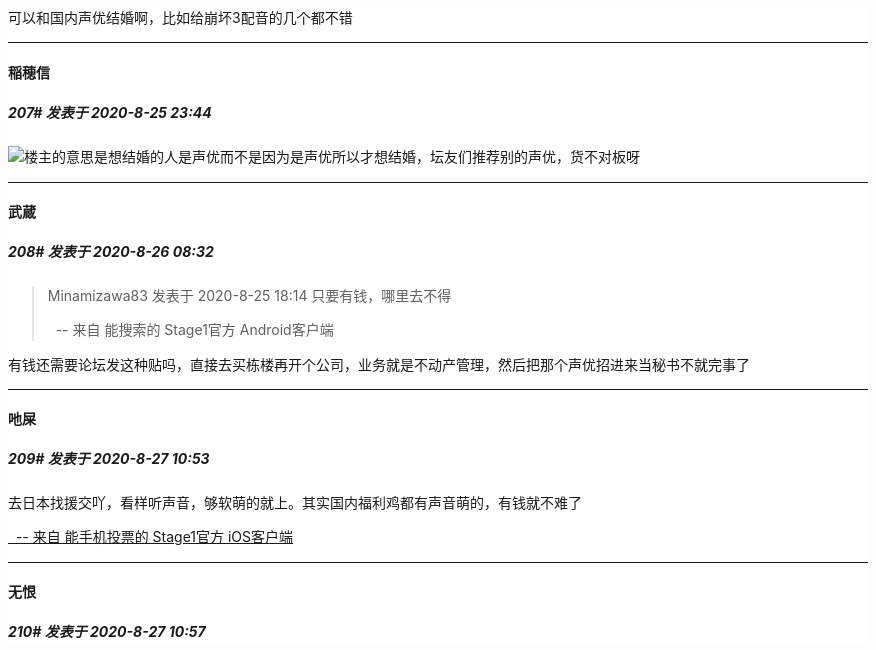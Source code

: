 

可以和国内声优结婚啊，比如给崩坏3配音的几个都不错







*****

####  稲穂信  
##### 207#       发表于 2020-8-25 23:44



<img src="https://static.saraba1st.com/image/smiley/face2017/068.png" referrerpolicy="no-referrer">楼主的意思是想结婚的人是声优而不是因为是声优所以才想结婚，坛友们推荐别的声优，货不对板呀







*****

####  武蔵  
##### 208#       发表于 2020-8-26 08:32



<blockquote>Minamizawa83 发表于 2020-8-25 18:14
只要有钱，哪里去不得


  -- 来自 能搜索的 Stage1官方 Android客户端</blockquote>
有钱还需要论坛发这种贴吗，直接去买栋楼再开个公司，业务就是不动产管理，然后把那个声优招进来当秘书不就完事了







*****

####  吔屎  
##### 209#       发表于 2020-8-27 10:53




去日本找援交吖，看样听声音，够软萌的就上。其实国内福利鸡都有声音萌的，有钱就不难了

[  -- 来自 能手机投票的 Stage1官方 iOS客户端](https://itunes.apple.com/fi/app/saraba1st/id1221237470?mt=8)







*****

####  无恨  
##### 210#       发表于 2020-8-27 10:57
